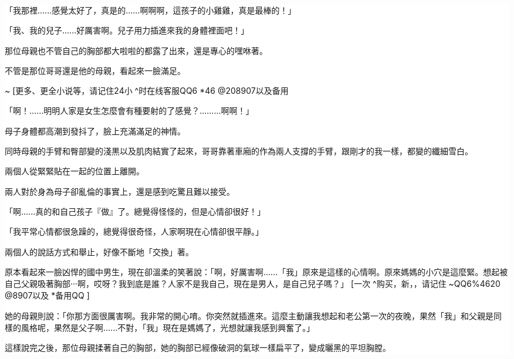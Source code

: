 

「我那裡......感覺太好了，真是的......啊啊啊，這孩子的小雞雞，真是最棒的！」



「我、我的兒子......好厲害啊。兒子用力插進來我的身體裡面吧！」





那位母親也不管自己的胸部都大啦啦的都露了出來，還是專心的嘿咻著。





不管是那位哥哥還是他的母親，看起來一臉滿足。



 ~ [更多、更全小说等，请记住24小 ^时在线客服QQ6 *46 @208907以及备用



「啊！......明明人家是女生怎麼會有種要射的了感覺？.........啊啊！」



母子身體都高潮到發抖了，臉上充滿滿足的神情。





同時母親的手臂和臀部變的淺黒以及肌肉結實了起來，哥哥靠著車廂的作為兩人支撐的手臂，跟剛才的我一樣，都變的纖細雪白。





兩個人從緊緊貼在一起的位置上離開。





兩人對於身為母子卻亂倫的事實上，還是感到吃驚且難以接受。



「啊......真的和自己孩子『做』了。總覺得怪怪的，但是心情卻很好！」



「我平常心情都很急躁的，總覺得很奇怪，人家啊現在心情卻很平靜。」



兩個人的說話方式和舉止，好像不斷地「交換」著。



原本看起來一臉凶悍的國中男生，現在卻溫柔的笑著說：「啊，好厲害啊......「我」原來是這樣的心情啊。原來媽媽的小穴是這麼緊。想起被自己父親吸著胸部···啊，哎呀？我到底是誰？人家不是我自己，現在是男人，是自己兒子嗎？」 [一次 ^购买，新，，请记住 ~QQ6%4620 @8907以及 *备用QQ ]



她的母親則說：「你那方面很厲害啊。我非常的開心唷。你突然就插進來。這麼主動讓我想起和老公第一次的夜晚，果然「我」和父親是同樣的風格呢，果然是父子啊......不對，「我」現在是媽媽了，光想就讓我感到興奮了。」



這樣說完之後，那位母親揉著自己的胸部，她的胸部已經像破洞的氣球一樣扁平了，變成曬黑的平坦胸膛。


